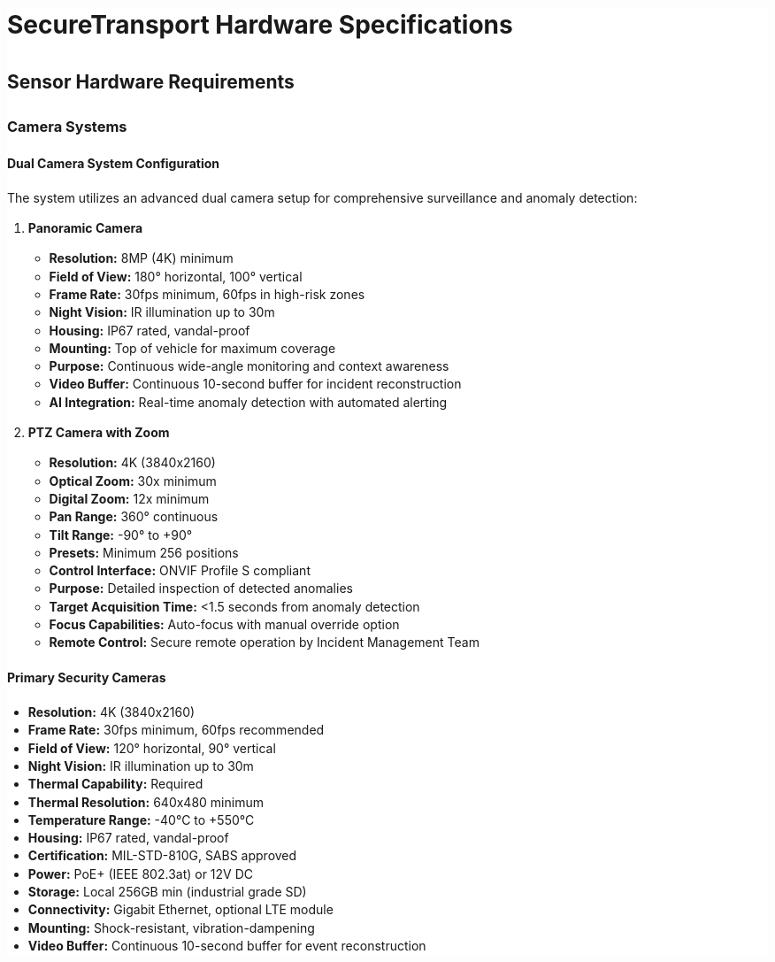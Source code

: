 # SecureTransport Hardware Specifications

## Sensor Hardware Requirements

### Camera Systems

#### Dual Camera System Configuration
The system utilizes an advanced dual camera setup for comprehensive surveillance and anomaly detection:

1. **Panoramic Camera**
   - **Resolution:** 8MP (4K) minimum
   - **Field of View:** 180° horizontal, 100° vertical
   - **Frame Rate:** 30fps minimum, 60fps in high-risk zones
   - **Night Vision:** IR illumination up to 30m
   - **Housing:** IP67 rated, vandal-proof
   - **Mounting:** Top of vehicle for maximum coverage
   - **Purpose:** Continuous wide-angle monitoring and context awareness
   - **Video Buffer:** Continuous 10-second buffer for incident reconstruction
   - **AI Integration:** Real-time anomaly detection with automated alerting

2. **PTZ Camera with Zoom**
   - **Resolution:** 4K (3840x2160)
   - **Optical Zoom:** 30x minimum
   - **Digital Zoom:** 12x minimum
   - **Pan Range:** 360° continuous
   - **Tilt Range:** -90° to +90°
   - **Presets:** Minimum 256 positions
   - **Control Interface:** ONVIF Profile S compliant
   - **Purpose:** Detailed inspection of detected anomalies
   - **Target Acquisition Time:** <1.5 seconds from anomaly detection
   - **Focus Capabilities:** Auto-focus with manual override option
   - **Remote Control:** Secure remote operation by Incident Management Team

#### Primary Security Cameras
- **Resolution:** 4K (3840x2160)
- **Frame Rate:** 30fps minimum, 60fps recommended
- **Field of View:** 120° horizontal, 90° vertical
- **Night Vision:** IR illumination up to 30m
- **Thermal Capability:** Required
- **Thermal Resolution:** 640x480 minimum
- **Temperature Range:** -40°C to +550°C
- **Housing:** IP67 rated, vandal-proof
- **Certification:** MIL-STD-810G, SABS approved
- **Power:** PoE+ (IEEE 802.3at) or 12V DC
- **Storage:** Local 256GB min (industrial grade SD)
- **Connectivity:** Gigabit Ethernet, optional LTE module
- **Mounting:** Shock-resistant, vibration-dampening
- **Video Buffer:** Continuous 10-second buffer for event reconstruction
